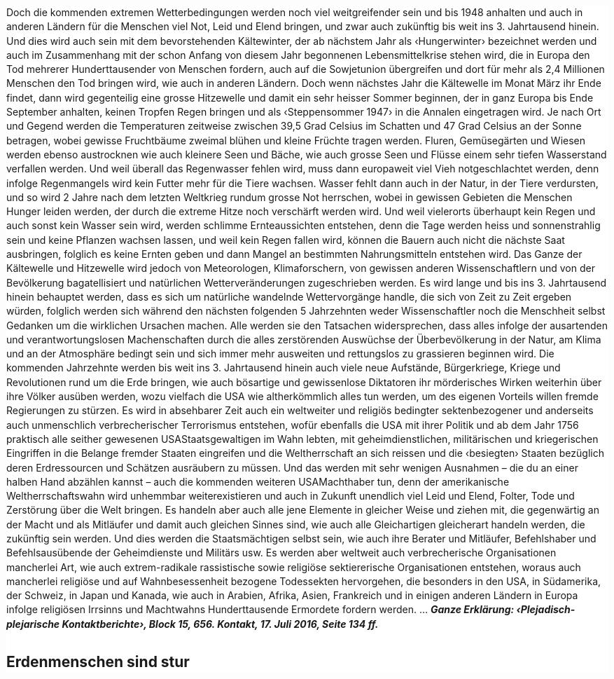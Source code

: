 Doch die kommenden extremen Wetterbedingungen werden noch viel weitgreifender sein und bis 1948 anhalten und auch in anderen Ländern für die Menschen viel Not, Leid und Elend bringen, und zwar auch zukünftig bis weit ins 3. Jahrtausend hinein. Und dies wird auch sein mit dem bevorstehenden Kältewinter, der ab nächstem Jahr als ‹Hungerwinter› bezeichnet werden und auch im Zusammenhang mit der schon Anfang von diesem Jahr begonnenen Lebensmittelkrise stehen wird, die in Europa den Tod mehrerer Hunderttausender von Menschen fordern, auch auf die Sowjetunion übergreifen und dort für mehr als 2,4 Millionen Menschen den Tod bringen wird, wie auch in anderen Ländern. Doch wenn nächstes Jahr die Kältewelle im Monat März ihr Ende findet, dann wird gegenteilig eine grosse Hitzewelle und damit ein sehr heisser Sommer beginnen, der in ganz Europa bis Ende September anhalten, keinen Tropfen Regen bringen und als ‹Steppensommer 1947› in die Annalen eingetragen wird. Je nach Ort und Gegend werden die Temperaturen zeitweise zwischen 39,5 Grad Celsius im Schatten und 47 Grad Celsius an der Sonne betragen, wobei gewisse Fruchtbäume zweimal blühen und kleine Früchte tragen werden. Fluren, Gemüsegärten und Wiesen werden ebenso austrocknen wie auch kleinere Seen und Bäche, wie auch grosse Seen und Flüsse einem sehr tiefen Wasserstand verfallen werden. Und weil überall das Regenwasser fehlen wird, muss dann europaweit viel Vieh notgeschlachtet werden, denn infolge Regenmangels wird kein Futter mehr für die Tiere wachsen. Wasser fehlt dann auch in der Natur, in der Tiere verdursten, und so wird 2 Jahre nach dem letzten Weltkrieg rundum grosse Not herrschen, wobei in gewissen Gebieten die Menschen Hunger leiden werden, der durch die extreme Hitze noch verschärft werden wird. Und weil vielerorts überhaupt kein Regen und auch sonst kein Wasser sein wird, werden schlimme Ernteaussichten entstehen, denn die Tage werden heiss und sonnenstrahlig sein und keine Pflanzen wachsen lassen, und weil kein Regen fallen wird, können die Bauern auch nicht die nächste Saat ausbringen, folglich es keine Ernten geben und dann Mangel an bestimmten Nahrungsmitteln entstehen wird. Das Ganze der Kältewelle und Hitzewelle wird jedoch von Meteorologen, Klimaforschern, von gewissen anderen Wissenschaftlern und von der Bevölkerung bagatellisiert und natürlichen Wetterveränderungen zugeschrieben werden. Es wird lange und bis ins 3. Jahrtausend hinein behauptet werden, dass es sich um natürliche wandelnde Wettervorgänge handle, die sich von Zeit zu Zeit ergeben würden, folglich werden sich während den nächsten folgenden 5 Jahrzehnten weder Wissenschaftler noch die Menschheit selbst Gedanken um die wirklichen Ursachen machen. Alle werden sie den Tatsachen widersprechen, dass alles infolge der ausartenden und verantwortungslosen Machenschaften durch die alles zerstörenden Auswüchse der Überbevölkerung in der Natur, am Klima und an der Atmosphäre bedingt sein und sich immer mehr ausweiten und rettungslos zu grassieren beginnen wird. Die kommenden Jahrzehnte werden bis weit ins 3. Jahrtausend hinein auch viele neue Aufstände, Bürgerkriege, Kriege und Revolutionen rund um die Erde bringen, wie auch bösartige und gewissenlose Diktatoren ihr mörderisches Wirken weiterhin über ihre Völker ausüben werden, wozu vielfach die USA wie altherkömmlich alles tun werden, um des eigenen Vorteils willen fremde Regierungen zu stürzen. Es wird in absehbarer Zeit auch ein weltweiter und religiös bedingter sektenbezogener und anderseits auch unmenschlich verbrecherischer Terrorismus entstehen, wofür ebenfalls die USA mit ihrer Politik und ab dem Jahr 1756 praktisch alle seither gewesenen USAStaatsgewaltigen im Wahn lebten, mit geheimdienstlichen, militärischen und kriegerischen Eingriffen in die Belange fremder Staaten eingreifen und die Weltherrschaft an sich reissen und die ‹besiegten› Staaten bezüglich deren Erdressourcen und Schätzen ausräubern zu müssen. Und das werden mit sehr wenigen Ausnahmen – die du an einer halben Hand abzählen kannst – auch die kommenden weiteren USAMachthaber tun, denn der amerikanische Weltherrschaftswahn wird unhemmbar weiterexistieren und auch in Zukunft unendlich viel Leid und Elend, Folter, Tode und Zerstörung über die Welt bringen. Es handeln aber auch alle jene Elemente in gleicher Weise und ziehen mit, die gegenwärtig an der Macht und als Mitläufer und damit auch gleichen Sinnes sind, wie auch alle Gleichartigen gleicherart handeln werden, die zukünftig sein werden. Und dies werden die Staatsmächtigen selbst sein, wie auch ihre Berater und Mitläufer, Befehlshaber und Befehlsausübende der Geheimdienste und Militärs usw. Es werden aber weltweit auch verbrecherische Organisationen mancherlei Art, wie auch extrem-radikale rassistische sowie religiöse sektiererische Organisationen entstehen, woraus auch mancherlei religiöse und auf Wahnbesessenheit bezogene Todessekten hervorgehen, die besonders in den USA, in Südamerika, der Schweiz, in Japan und Kanada, wie auch in Arabien, Afrika, Asien, Frankreich und in einigen anderen Ländern in Europa infolge religiösen Irrsinns und Machtwahns Hunderttausende Ermordete fordern werden. …
**_Ganze Erklärung: ‹Plejadisch-plejarische Kontaktberichte›, Block 15, 656. Kontakt, 17. Juli 2016, Seite 134 ff._**
## Erdenmenschen sind stur
